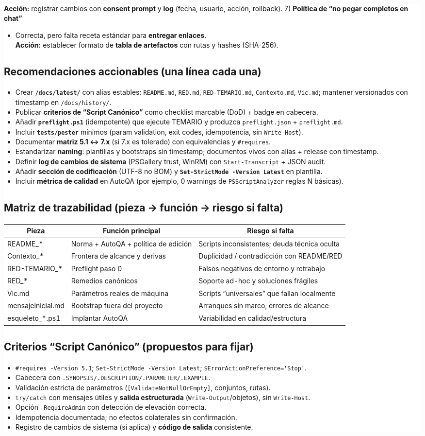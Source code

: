    **Acción:** registrar cambios con **consent prompt** y **log** (fecha, usuario, acción, rollback).
7) **Política de “no pegar completos en chat”**  
   - Correcta, pero falta receta estándar para **entregar enlaces**.  
   **Acción:** establecer formato de **tabla de artefactos** con rutas y hashes (SHA-256).

## Recomendaciones accionables (una línea cada una)
- Crear **`/docs/latest/`** con alias estables: `README.md`, `RED.md`, `RED-TEMARIO.md`, `Contexto.md`, `Vic.md`; mantener versionados con timestamp en `/docs/history/`.
- Publicar **criterios de “Script Canónico”** como checklist marcable (DoD) + badge en cabecera.
- Añadir **`preflight.ps1`** (idempotente) que ejecute TEMARIO y produzca `preflight.json` + `preflight.md`.
- Incluir **`tests/pester`** mínimos (param validation, exit codes, idempotencia, sin `Write-Host`).
- Documentar **matriz 5.1 ↔ 7.x** (si 7.x es tolerado) con equivalencias y `#requires`.
- Estandarizar **naming**: plantillas y bootstraps sin timestamp; documentos vivos con alias + release con timestamp.
- Definir **log de cambios de sistema** (PSGallery trust, WinRM) con `Start-Transcript` + JSON audit.
- Añadir **sección de codificación** (UTF-8 no BOM) y **`Set-StrictMode -Version Latest`** en plantilla.
- Incluir **métrica de calidad** en AutoQA (por ejemplo, 0 warnings de `PSScriptAnalyzer` reglas N básicas).

## Matriz de trazabilidad (pieza → función → riesgo si falta)
| Pieza | Función principal | Riesgo si falta |
|---|---|---|
| README_* | Norma + AutoQA + política de edición | Scripts inconsistentes; deuda técnica oculta |
| Contexto_* | Frontera de alcance y derivas | Duplicidad / contradicción con README/RED |
| RED-TEMARIO_* | Preflight paso 0 | Falsos negativos de entorno y retrabajo |
| RED_* | Remedios canónicos | Soporte ad-hoc y soluciones frágiles |
| Vic.md | Parámetros reales de máquina | Scripts “universales” que fallan localmente |
| mensajeinicial.md | Bootstrap fuera del proyecto | Arranques sin marco, errores de alcance |
| esqueleto_*.ps1 | Implantar AutoQA | Variabilidad en calidad/estructura |

## Criterios “Script Canónico” (propuestos para fijar)
- `#requires -Version 5.1`; `Set-StrictMode -Version Latest`; `$ErrorActionPreference='Stop'`.
- Cabecera con `.SYNOPSIS/.DESCRIPTION/.PARAMETER/.EXAMPLE`.
- Validación estricta de parámetros (`[ValidateNotNullOrEmpty]`, conjuntos, rutas).
- `try/catch` con mensajes útiles y **salida estructurada** (`Write-Output`/objetos), sin `Write-Host`.
- Opción `-RequireAdmin` con detección de elevación correcta.
- Idempotencia documentada; no efectos colaterales sin confirmación.
- Registro de cambios de sistema (si aplica) y **código de salida** consistente.
